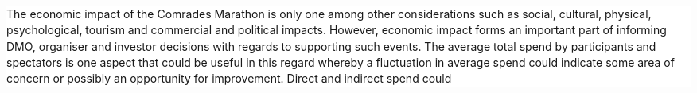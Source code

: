 The economic impact of  the  Comrades  Marathon  is  only  one  among  other
considerations such as social, cultural,  physical,  psychological,  tourism
and commercial and political impacts.  However,  economic  impact  forms  an
important part of informing  DMO,  organiser  and  investor  decisions  with
regards to supporting such events. The average total spend  by  participants
and spectators is one aspect that could be useful in this regard  whereby  a
fluctuation in  average  spend  could  indicate  some  area  of  concern  or
possibly an opportunity for improvement. Direct  and  indirect  spend  could
